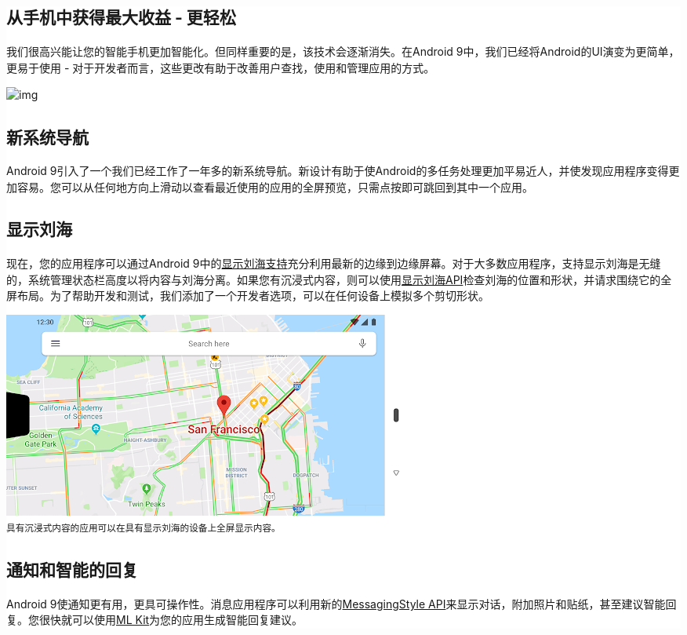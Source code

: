 ## 从手机中获得最大收益 - 更轻松

我们很高兴能让您的智能手机更加智能化。但同样重要的是，该技术会逐渐消失。在Android 9中，我们已经将Android的UI演变为更简单，更易于使用 - 对于开发者而言，这些更改有助于改善用户查找，使用和管理应用的方式。

![img](../images/2018.8.6.5.gif)  

## 新系统导航

Android 9引入了一个我们已经工作了一年多的新系统导航。新设计有助于使Android的多任务处理更加平易近人，并使发现应用程序变得更加容易。您可以从任何地方向上滑动以查看最近使用的应用的全屏预览，只需点按即可跳回到其中一个应用。

## 显示刘海

现在，您的应用程序可以通过Android 9中的[显示刘海支持](https://developer.android.com/guide/topics/display-cutout/)充分利用最新的边缘到边缘屏幕。对于大多数应用程序，支持显示刘海是无缝的，系统管理状态栏高度以将内容与刘海分离。如果您有沉浸式内容，则可以使用[显示刘海API](https://developer.android.com/reference/android/view/DisplayCutout.html)检查刘海的位置和形状，并请求围绕它的全屏布局。为了帮助开发和测试，我们添加了一个开发者选项，可以在任何设备上模拟多个剪切形状。

![img](../images/2018.8.6.6.png)  
<small>具有沉浸式内容的应用可以在具有显示刘海的设备上全屏显示内容。</small>

## 通知和智能的回复

Android 9使通知更有用，更具可操作性。消息应用程序可以利用新的[MessagingStyle API](https://developer.android.com/preview/features#notifications)来显示对话，附加照片和贴纸，甚至建议智能回复。您很快就可以使用[ML Kit](https://developers.google.com/ml-kit/)为您的应用生成智能回复建议。
